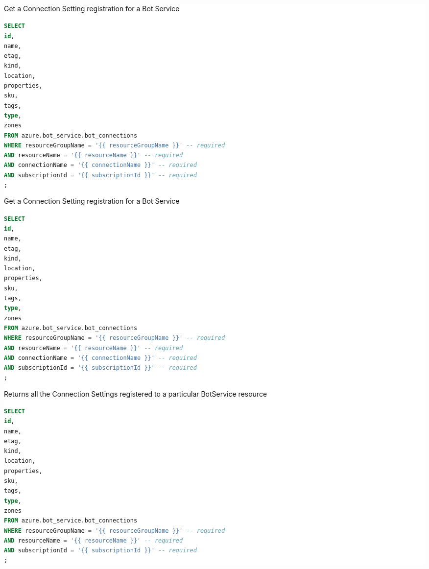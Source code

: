 Get a Connection Setting registration for a Bot Service

```sql
SELECT
id,
name,
etag,
kind,
location,
properties,
sku,
tags,
type,
zones
FROM azure.bot_service.bot_connections
WHERE resourceGroupName = '{{ resourceGroupName }}' -- required
AND resourceName = '{{ resourceName }}' -- required
AND connectionName = '{{ connectionName }}' -- required
AND subscriptionId = '{{ subscriptionId }}' -- required
;
```
</TabItem>
<TabItem value="get">

Get a Connection Setting registration for a Bot Service

```sql
SELECT
id,
name,
etag,
kind,
location,
properties,
sku,
tags,
type,
zones
FROM azure.bot_service.bot_connections
WHERE resourceGroupName = '{{ resourceGroupName }}' -- required
AND resourceName = '{{ resourceName }}' -- required
AND connectionName = '{{ connectionName }}' -- required
AND subscriptionId = '{{ subscriptionId }}' -- required
;
```
</TabItem>
<TabItem value="list_by_bot_service">

Returns all the Connection Settings registered to a particular BotService resource

```sql
SELECT
id,
name,
etag,
kind,
location,
properties,
sku,
tags,
type,
zones
FROM azure.bot_service.bot_connections
WHERE resourceGroupName = '{{ resourceGroupName }}' -- required
AND resourceName = '{{ resourceName }}' -- required
AND subscriptionId = '{{ subscriptionId }}' -- required
;
```